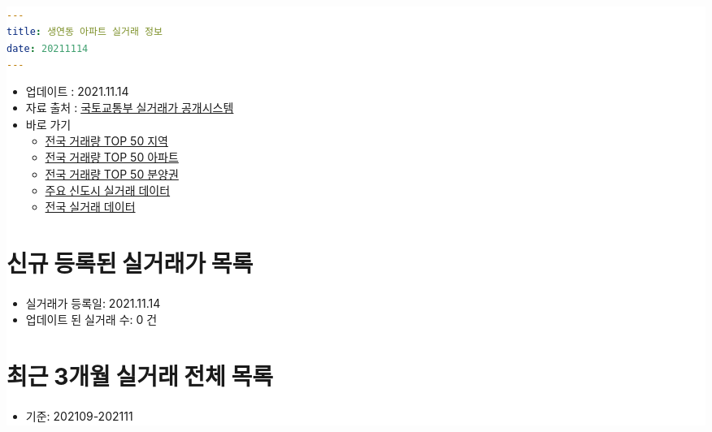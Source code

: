 ```yaml
---
title: 생연동 아파트 실거래 정보
date: 20211114
---
```


* 업데이트 : 2021.11.14
* 자료 출처 : [국토교통부 실거래가 공개시스템](http://rt.molit.go.kr)
* 바로 가기
    * [전국 거래량 TOP 50 지역](https://apt-info.github.io/apt-trade-info/tr)
    * [전국 거래량 TOP 50 아파트](https://apt-info.github.io/apt-trade-info/ta)
    * [전국 거래량 TOP 50 분양권](https://apt-info.github.io/apt-trade-info/tb)
    * [주요 신도시 실거래 데이터](https://apt-info.github.io/apt-trade-info/newtown)
    * [전국 실거래 데이터](https://apt-info.github.io/apt-trade-info/all)



<script async src="https://pagead2.googlesyndication.com/pagead/js/adsbygoogle.js"></script>

<ins class="adsbygoogle"
     style="display:block"
     data-ad-client="ca-pub-1142216861245946"
     data-ad-slot="4805727019"
     data-ad-format="auto"
     data-full-width-responsive="true"></ins>
<script>
     (adsbygoogle = window.adsbygoogle || []).push({});
</script>


# 신규 등록된 실거래가 목록

* 실거래가 등록일: 2021.11.14
* 업데이트 된 실거래 수: 0 건




<script async src="https://pagead2.googlesyndication.com/pagead/js/adsbygoogle.js"></script>

<ins class="adsbygoogle"
     style="display:block"
     data-ad-client="ca-pub-1142216861245946"
     data-ad-slot="4805727019"
     data-ad-format="auto"
     data-full-width-responsive="true"></ins>
<script>
     (adsbygoogle = window.adsbygoogle || []).push({});
</script>


# 최근 3개월 실거래 전체 목록
* 기준: 202109-202111
